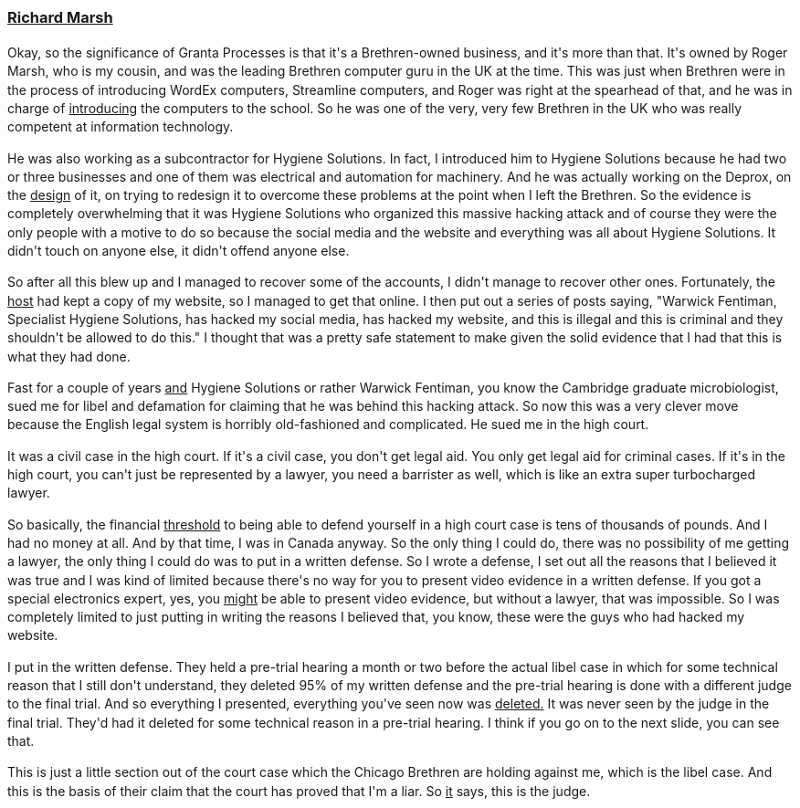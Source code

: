 ### [**Richard Marsh**](https://www.youtube.com/watch?v=6ZshlrGq7vs&t=3395s)

Okay, so the significance of Granta Processes is that it's a Brethren-owned business, and it's more than that. It's owned by Roger Marsh, who is my cousin, and was the leading Brethren computer guru in the UK at the time. This was just when Brethren were in the process of introducing WordEx computers, Streamline computers, and Roger was right at the spearhead of that, and he was in charge of [introducing](https://www.youtube.com/watch?v=6ZshlrGq7vs&t=3426s) the computers to the school. So he was one of the very, very few Brethren in the UK who was really competent at information technology.

He was also working as a subcontractor for Hygiene Solutions. In fact, I introduced him to Hygiene Solutions because he had two or three businesses and one of them was electrical and automation for machinery. And he was actually working on the Deprox, on the [design](https://www.youtube.com/watch?v=6ZshlrGq7vs&t=3456s) of it, on trying to redesign it to overcome these problems at the point when I left the Brethren. So the evidence is completely overwhelming that it was Hygiene Solutions who organized this massive hacking attack and of course they were the only people with a motive to do so because the social media and the website and everything was all about Hygiene Solutions. It didn't touch on anyone else, it didn't offend anyone else.

So after all this blew up and I managed to recover some of the accounts, I didn't manage to recover other ones. Fortunately, the [host](https://www.youtube.com/watch?v=6ZshlrGq7vs&t=3494s) had kept a copy of my website, so I managed to get that online. I then put out a series of posts saying, "Warwick Fentiman, Specialist Hygiene Solutions, has hacked my social media, has hacked my website, and this is illegal and this is criminal and they shouldn't be allowed to do this." I thought that was a pretty safe statement to make given the solid evidence that I had that this is what they had done.

Fast for a couple of years [and](https://www.youtube.com/watch?v=6ZshlrGq7vs&t=3524s) Hygiene Solutions or rather Warwick Fentiman, you know the Cambridge graduate microbiologist, sued me for libel and defamation for claiming that he was behind this hacking attack. So now this was a very clever move because the English legal system is horribly old-fashioned and complicated. He sued me in the high court.

It was a civil case in the high court. If it's a civil case, you don't get legal aid. You only get legal aid for criminal cases. If it's in the high court, you can't just be represented by a lawyer, you need a barrister as well, which is like an extra super turbocharged lawyer.

So basically, the financial [threshold](https://www.youtube.com/watch?v=6ZshlrGq7vs&t=3573s) to being able to defend yourself in a high court case is tens of thousands of pounds. And I had no money at all. And by that time, I was in Canada anyway. So the only thing I could do, there was no possibility of me getting a lawyer, the only thing I could do was to put in a written defense. So I wrote a defense, I set out all the reasons that I believed it was true and I was kind of limited because there's no way for you to present video evidence in a written defense. If you got a special electronics expert, yes, you [might](https://www.youtube.com/watch?v=6ZshlrGq7vs&t=3617s) be able to present video evidence, but without a lawyer, that was impossible. So I was completely limited to just putting in writing the reasons I believed that, you know, these were the guys who had hacked my website.

I put in the written defense. They held a pre-trial hearing a month or two before the actual libel case in which for some technical reason that I still don't understand, they deleted 95% of my written defense and the pre-trial hearing is done with a different judge to the final trial. And so everything I presented, everything you've seen now was [deleted.](https://www.youtube.com/watch?v=6ZshlrGq7vs&t=3664s) It was never seen by the judge in the final trial. They'd had it deleted for some technical reason in a pre-trial hearing. I think if you go on to the next slide, you can see that.

This is just a little section out of the court case which the Chicago Brethren are holding against me, which is the libel case. And this is the basis of their claim that the court has proved that I'm a liar. So [it](https://www.youtube.com/watch?v=6ZshlrGq7vs&t=3694s) says, this is the judge. 
